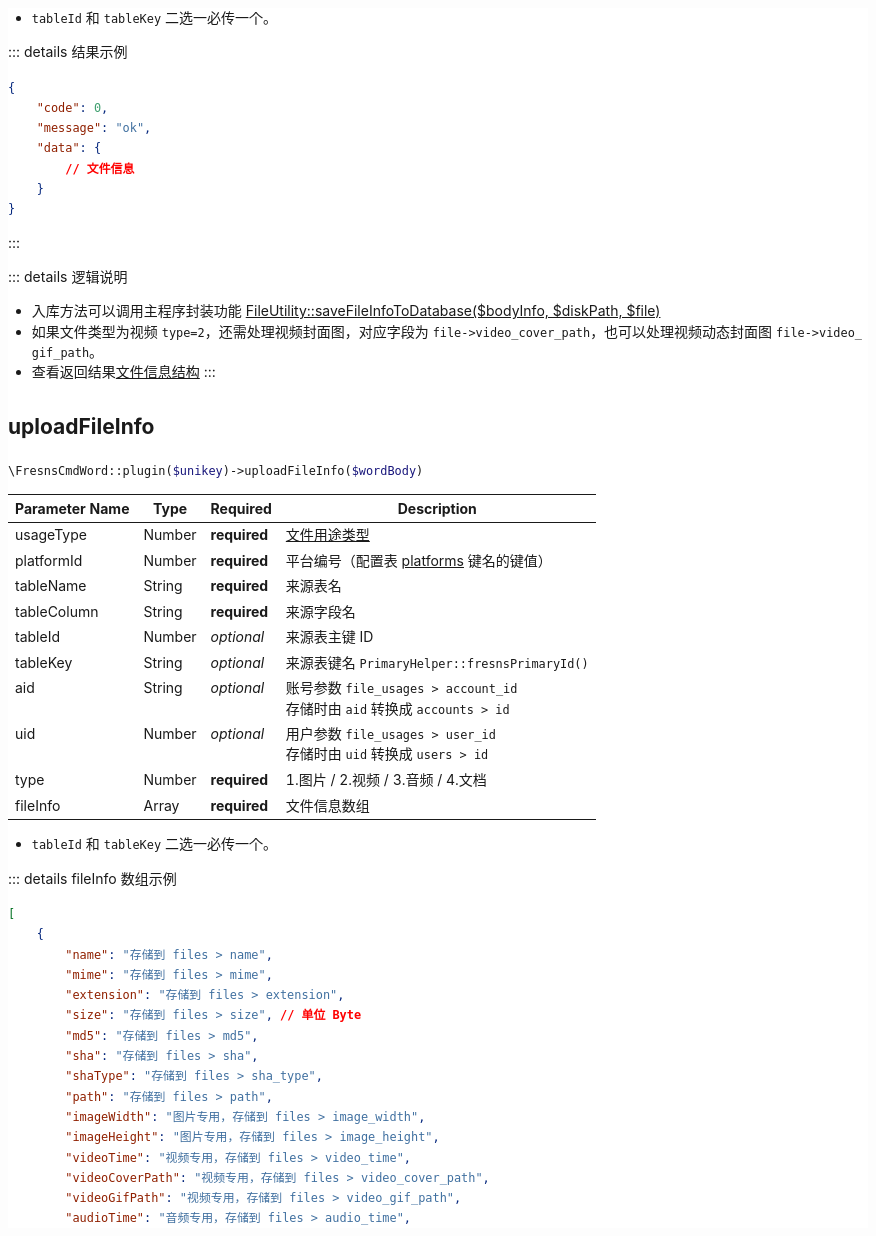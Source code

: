 - `tableId` 和 `tableKey` 二选一必传一个。

::: details 结果示例
```json
{
    "code": 0,
    "message": "ok",
    "data": {
        // 文件信息
    }
}
```
:::

::: details 逻辑说明
- 入库方法可以调用主程序封装功能 [FileUtility::saveFileInfoToDatabase($bodyInfo, $diskPath, $file)](../utilities/file.md#保存文件信息到数据库)
- 如果文件类型为视频 `type=2`，还需处理视频封面图，对应字段为 `file->video_cover_path`，也可以处理视频动态封面图 `file->video_gif_path`。
- 查看返回结果[文件信息结构](../../extensions/plugin/storage.md#文件信息结构)
:::

## uploadFileInfo

```php
\FresnsCmdWord::plugin($unikey)->uploadFileInfo($wordBody)
```
| Parameter Name | Type | Required | Description |
| --- | --- | --- | --- |
| usageType | Number | **required** | [文件用途类型](../../database/number.md#文件用途类型) |
| platformId | Number | **required** | 平台编号（配置表 [platforms](../../database/dictionary/platforms.md) 键名的键值） |
| tableName | String | **required** | 来源表名 |
| tableColumn | String | **required** | 来源字段名 |
| tableId | Number | *optional* | 来源表主键 ID |
| tableKey | String | *optional* | 来源表键名 `PrimaryHelper::fresnsPrimaryId()` |
| aid | String | *optional* | 账号参数 `file_usages > account_id`<br>存储时由 `aid` 转换成 `accounts > id` |
| uid | Number | *optional* | 用户参数 `file_usages > user_id`<br>存储时由 `uid` 转换成 `users > id` |
| type | Number | **required** | 1.图片 / 2.视频 / 3.音频 / 4.文档 |
| fileInfo | Array | **required** | 文件信息数组 |

- `tableId` 和 `tableKey` 二选一必传一个。

::: details fileInfo 数组示例
```json
[
    {
        "name": "存储到 files > name",
        "mime": "存储到 files > mime",
        "extension": "存储到 files > extension",
        "size": "存储到 files > size", // 单位 Byte
        "md5": "存储到 files > md5",
        "sha": "存储到 files > sha",
        "shaType": "存储到 files > sha_type",
        "path": "存储到 files > path",
        "imageWidth": "图片专用，存储到 files > image_width",
        "imageHeight": "图片专用，存储到 files > image_height",
        "videoTime": "视频专用，存储到 files > video_time",
        "videoCoverPath": "视频专用，存储到 files > video_cover_path",
        "videoGifPath": "视频专用，存储到 files > video_gif_path",
        "audioTime": "音频专用，存储到 files > audio_time",
```